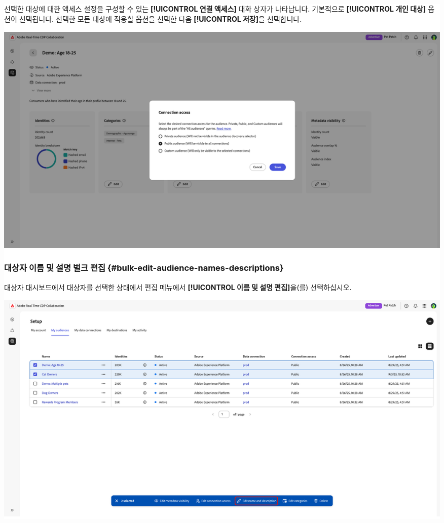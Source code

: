 선택한 대상에 대한 액세스 설정을 구성할 수 있는 **[!UICONTROL 연결 액세스]** 대화 상자가 나타납니다. 기본적으로 **[!UICONTROL 개인 대상]** 옵션이 선택됩니다. 선택한 모든 대상에 적용할 옵션을 선택한 다음 **[!UICONTROL 저장]**&#x200B;을 선택합니다.

![사용 가능한 옵션이 표시된 연결 액세스 대화 상자입니다.](/help/assets/setup/add-manage-audiences/audience-details-connection-access-dialog.png)

### 대상자 이름 및 설명 벌크 편집 {#bulk-edit-audience-names-descriptions}

대상자 대시보드에서 대상자를 선택한 상태에서 편집 메뉴에서 **[!UICONTROL 이름 및 설명 편집]**&#x200B;을(를) 선택하십시오.

![이름 및 설명 편집 옵션이 강조 표시된 내 대상 작업 영역입니다.](/help/assets/setup/add-manage-audiences/audiences-bulk-edit-name-description.png)
